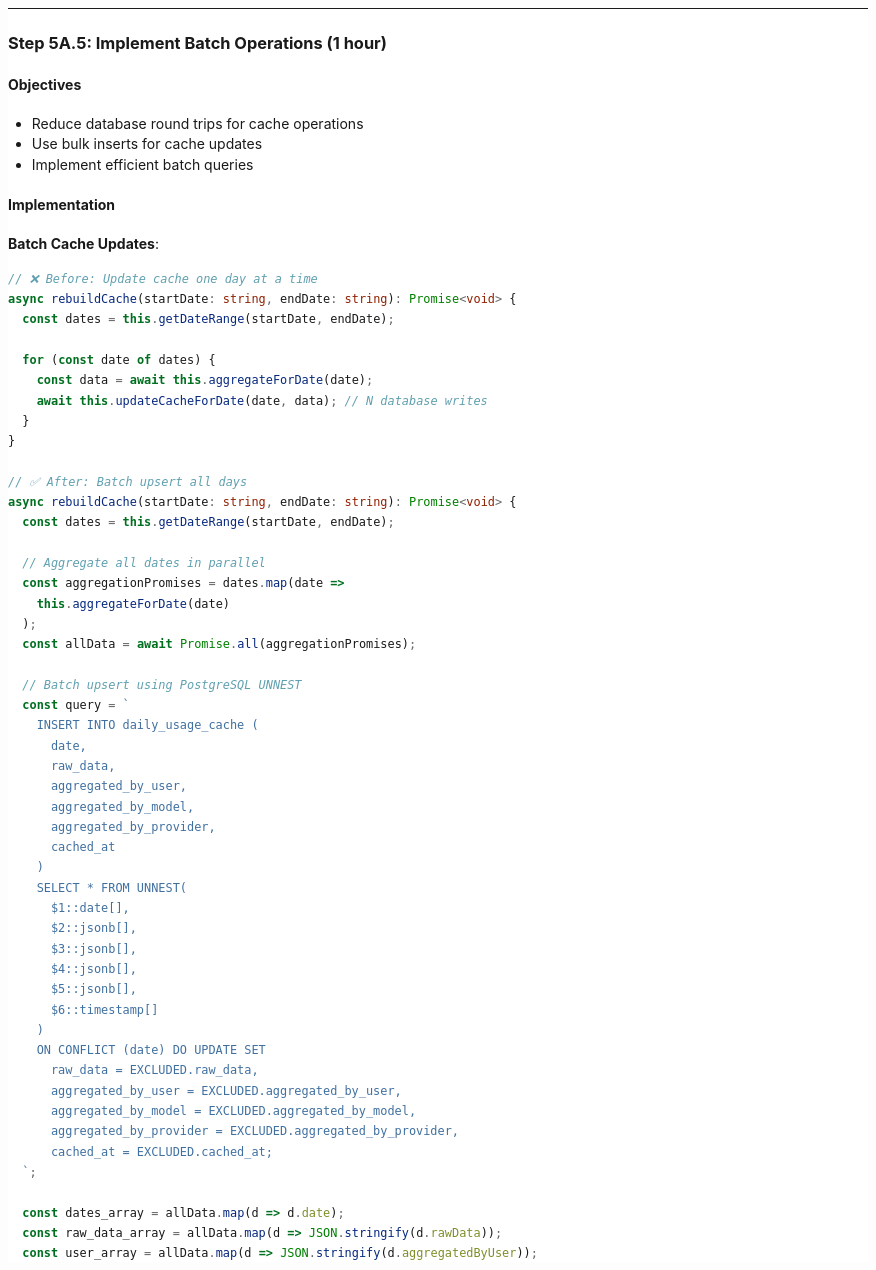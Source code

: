 
---

### Step 5A.5: Implement Batch Operations (1 hour)

#### Objectives

- Reduce database round trips for cache operations
- Use bulk inserts for cache updates
- Implement efficient batch queries

#### Implementation

**Batch Cache Updates**:

```typescript
// ❌ Before: Update cache one day at a time
async rebuildCache(startDate: string, endDate: string): Promise<void> {
  const dates = this.getDateRange(startDate, endDate);

  for (const date of dates) {
    const data = await this.aggregateForDate(date);
    await this.updateCacheForDate(date, data); // N database writes
  }
}

// ✅ After: Batch upsert all days
async rebuildCache(startDate: string, endDate: string): Promise<void> {
  const dates = this.getDateRange(startDate, endDate);

  // Aggregate all dates in parallel
  const aggregationPromises = dates.map(date =>
    this.aggregateForDate(date)
  );
  const allData = await Promise.all(aggregationPromises);

  // Batch upsert using PostgreSQL UNNEST
  const query = `
    INSERT INTO daily_usage_cache (
      date,
      raw_data,
      aggregated_by_user,
      aggregated_by_model,
      aggregated_by_provider,
      cached_at
    )
    SELECT * FROM UNNEST(
      $1::date[],
      $2::jsonb[],
      $3::jsonb[],
      $4::jsonb[],
      $5::jsonb[],
      $6::timestamp[]
    )
    ON CONFLICT (date) DO UPDATE SET
      raw_data = EXCLUDED.raw_data,
      aggregated_by_user = EXCLUDED.aggregated_by_user,
      aggregated_by_model = EXCLUDED.aggregated_by_model,
      aggregated_by_provider = EXCLUDED.aggregated_by_provider,
      cached_at = EXCLUDED.cached_at;
  `;

  const dates_array = allData.map(d => d.date);
  const raw_data_array = allData.map(d => JSON.stringify(d.rawData));
  const user_array = allData.map(d => JSON.stringify(d.aggregatedByUser));
```